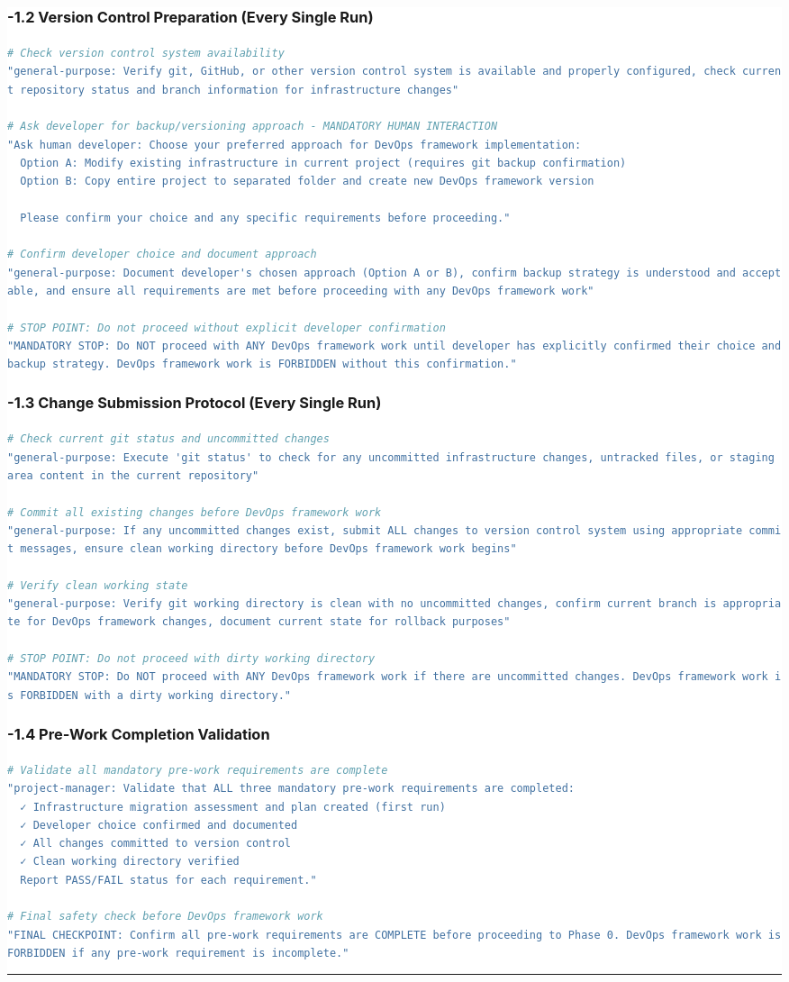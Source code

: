 ### **-1.2 Version Control Preparation (Every Single Run)**
```bash
# Check version control system availability
"general-purpose: Verify git, GitHub, or other version control system is available and properly configured, check current repository status and branch information for infrastructure changes"

# Ask developer for backup/versioning approach - MANDATORY HUMAN INTERACTION
"Ask human developer: Choose your preferred approach for DevOps framework implementation:
  Option A: Modify existing infrastructure in current project (requires git backup confirmation)
  Option B: Copy entire project to separated folder and create new DevOps framework version
  
  Please confirm your choice and any specific requirements before proceeding."

# Confirm developer choice and document approach
"general-purpose: Document developer's chosen approach (Option A or B), confirm backup strategy is understood and acceptable, and ensure all requirements are met before proceeding with any DevOps framework work"

# STOP POINT: Do not proceed without explicit developer confirmation
"MANDATORY STOP: Do NOT proceed with ANY DevOps framework work until developer has explicitly confirmed their choice and backup strategy. DevOps framework work is FORBIDDEN without this confirmation."
```

### **-1.3 Change Submission Protocol (Every Single Run)**
```bash
# Check current git status and uncommitted changes
"general-purpose: Execute 'git status' to check for any uncommitted infrastructure changes, untracked files, or staging area content in the current repository"

# Commit all existing changes before DevOps framework work
"general-purpose: If any uncommitted changes exist, submit ALL changes to version control system using appropriate commit messages, ensure clean working directory before DevOps framework work begins"

# Verify clean working state
"general-purpose: Verify git working directory is clean with no uncommitted changes, confirm current branch is appropriate for DevOps framework changes, document current state for rollback purposes"

# STOP POINT: Do not proceed with dirty working directory
"MANDATORY STOP: Do NOT proceed with ANY DevOps framework work if there are uncommitted changes. DevOps framework work is FORBIDDEN with a dirty working directory."
```

### **-1.4 Pre-Work Completion Validation**
```bash
# Validate all mandatory pre-work requirements are complete
"project-manager: Validate that ALL three mandatory pre-work requirements are completed:
  ✓ Infrastructure migration assessment and plan created (first run)
  ✓ Developer choice confirmed and documented  
  ✓ All changes committed to version control
  ✓ Clean working directory verified
  Report PASS/FAIL status for each requirement."

# Final safety check before DevOps framework work
"FINAL CHECKPOINT: Confirm all pre-work requirements are COMPLETE before proceeding to Phase 0. DevOps framework work is FORBIDDEN if any pre-work requirement is incomplete."
```

---